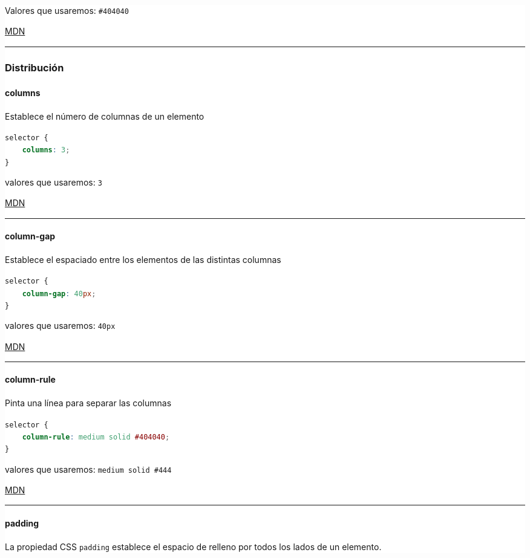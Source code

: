 Valores que usaremos:  `#404040`

[MDN](https://developer.mozilla.org/es/docs/Web/CSS/color)

-------------------------------------------------------------------------------

### Distribución ###

#### columns

Establece el número de columnas de un elemento

```CSS
selector {
    columns: 3;
}
```

valores que usaremos: `3`

[MDN](https://developer.mozilla.org/es/docs/Web/CSS/columns)

---

#### column-gap

Establece el espaciado entre los elementos de las distintas columnas

```CSS
selector {
    column-gap: 40px;
}
```

valores que usaremos: `40px`

[MDN](https://developer.mozilla.org/es/docs/Web/CSS/column-gap)

---

#### column-rule

Pinta una línea para separar las columnas

```CSS
selector {
    column-rule: medium solid #404040;
}
```

valores que usaremos: `medium solid #444`

[MDN](https://developer.mozilla.org/es/docs/Web/CSS/column-rule)

---

#### padding

La propiedad CSS `padding` establece el espacio de relleno por todos los lados de un elemento.
